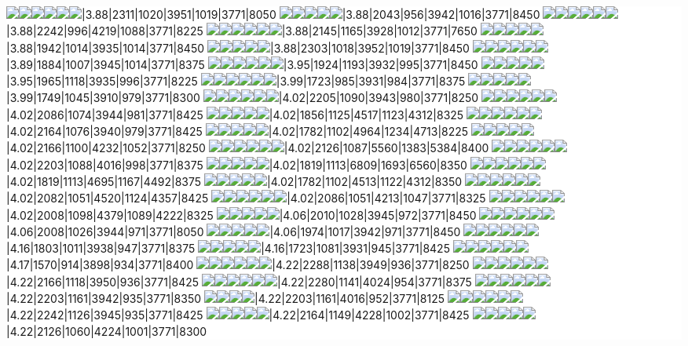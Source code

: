 ![](/item/6676.png)![](/item/3006.png)![](/item/1053.png)![](/item/1055.png)![](/item/1038.png)![](/item/1038.png)|3.88|2311|1020|3951|1019|3771|8050
![](/item/6676.png)![](/item/3139.png)![](/item/1053.png)![](/item/1055.png)![](/item/3006.png)|3.88|2043|956|3942|1016|3771|8450
![](/item/3006.png)![](/item/3072.png)![](/item/1055.png)![](/item/1038.png)![](/item/1038.png)![](/item/1037.png)|3.88|2242|996|4219|1088|3771|8225
![](/item/6695.png)![](/item/3006.png)![](/item/1053.png)![](/item/1055.png)![](/item/1038.png)![](/item/1038.png)|3.88|2145|1165|3928|1012|3771|7650
![](/item/3033.png)![](/item/3139.png)![](/item/1053.png)![](/item/1055.png)![](/item/3006.png)|3.88|1942|1014|3935|1014|3771|8450
![](/item/6676.png)![](/item/6693.png)![](/item/1053.png)![](/item/1055.png)![](/item/3006.png)|3.88|2303|1018|3952|1019|3771|8450
![](/item/3046.png)![](/item/3087.png)![](/item/1053.png)![](/item/1055.png)![](/item/1037.png)![](/item/1036.png)|3.89|1884|1007|3945|1014|3771|8375
![](/item/6671.png)![](/item/3094.png)![](/item/1053.png)![](/item/1055.png)![](/item/1036.png)![](/item/1036.png)|3.95|1924|1193|3932|995|3771|8450
![](/item/3095.png)![](/item/3094.png)![](/item/1053.png)![](/item/1055.png)![](/item/1037.png)|3.95|1965|1118|3935|996|3771|8225
![](/item/3087.png)![](/item/3085.png)![](/item/1053.png)![](/item/1055.png)![](/item/1037.png)![](/item/1036.png)|3.99|1723|985|3931|984|3771|8375
![](/item/6671.png)![](/item/3115.png)![](/item/1053.png)![](/item/1055.png)![](/item/1036.png)|3.99|1749|1045|3910|979|3771|8300
![](/item/3087.png)![](/item/3179.png)![](/item/1001.png)![](/item/1053.png)![](/item/1055.png)![](/item/1038.png)|4.02|2205|1090|3943|980|3771|8250
![](/item/3087.png)![](/item/3508.png)![](/item/1001.png)![](/item/1053.png)![](/item/1055.png)![](/item/1037.png)|4.02|2086|1074|3944|981|3771|8425
![](/item/3153.png)![](/item/3161.png)![](/item/1001.png)![](/item/1055.png)![](/item/1037.png)|4.02|1856|1125|4517|1123|4312|8325
![](/item/3087.png)![](/item/3004.png)![](/item/1001.png)![](/item/1053.png)![](/item/1055.png)![](/item/1037.png)|4.02|2164|1076|3940|979|3771|8425
![](/item/3153.png)![](/item/6333.png)![](/item/1001.png)![](/item/1055.png)![](/item/1037.png)|4.02|1782|1102|4964|1234|4713|8225
![](/item/3072.png)![](/item/3087.png)![](/item/1001.png)![](/item/1055.png)![](/item/1038.png)|4.02|2166|1100|4232|1052|3771|8250
![](/item/3087.png)![](/item/6673.png)![](/item/1001.png)![](/item/1055.png)![](/item/1038.png)![](/item/1036.png)|4.02|2126|1087|5560|1383|5384|8400
![](/item/3074.png)![](/item/3087.png)![](/item/1001.png)![](/item/1055.png)![](/item/1037.png)![](/item/1036.png)|4.02|2203|1088|4016|998|3771|8375
![](/item/3153.png)![](/item/3026.png)![](/item/1001.png)![](/item/1055.png)![](/item/1038.png)|4.02|1819|1113|6809|1693|6560|8350
![](/item/3153.png)![](/item/3071.png)![](/item/1001.png)![](/item/1055.png)![](/item/1037.png)![](/item/1036.png)|4.02|1819|1113|4695|1167|4492|8375
![](/item/3153.png)![](/item/6035.png)![](/item/1001.png)![](/item/1055.png)![](/item/1038.png)|4.02|1782|1102|4513|1122|4312|8350
![](/item/3087.png)![](/item/3814.png)![](/item/1001.png)![](/item/1053.png)![](/item/1055.png)![](/item/1037.png)|4.02|2082|1051|4520|1124|4357|8425
![](/item/3087.png)![](/item/3156.png)![](/item/1001.png)![](/item/1053.png)![](/item/1055.png)![](/item/1037.png)|4.02|2086|1051|4213|1047|3771|8325
![](/item/3087.png)![](/item/6609.png)![](/item/1001.png)![](/item/1053.png)![](/item/1055.png)![](/item/1037.png)|4.02|2008|1098|4379|1089|4222|8325
![](/item/3087.png)![](/item/6696.png)![](/item/1053.png)![](/item/1055.png)![](/item/3006.png)|4.06|2010|1028|3945|972|3771|8450
![](/item/3006.png)![](/item/3087.png)![](/item/1053.png)![](/item/1055.png)![](/item/1038.png)![](/item/1038.png)|4.06|2008|1026|3944|971|3771|8050
![](/item/3087.png)![](/item/6693.png)![](/item/1053.png)![](/item/1055.png)![](/item/3006.png)|4.06|1974|1017|3942|971|3771|8450
![](/item/3095.png)![](/item/3085.png)![](/item/1053.png)![](/item/1055.png)![](/item/1037.png)![](/item/1036.png)|4.16|1803|1011|3938|947|3771|8375
![](/item/6671.png)![](/item/3085.png)![](/item/1053.png)![](/item/1055.png)![](/item/1037.png)|4.16|1723|1081|3931|945|3771|8425
![](/item/3115.png)![](/item/3091.png)![](/item/1001.png)![](/item/1053.png)![](/item/1055.png)![](/item/1036.png)|4.17|1570|914|3898|934|3771|8400
![](/item/3095.png)![](/item/3179.png)![](/item/1001.png)![](/item/1053.png)![](/item/1055.png)![](/item/1038.png)|4.22|2288|1138|3949|936|3771|8250
![](/item/3095.png)![](/item/3508.png)![](/item/1001.png)![](/item/1053.png)![](/item/1055.png)![](/item/1037.png)|4.22|2166|1118|3950|936|3771|8425
![](/item/3095.png)![](/item/3074.png)![](/item/1001.png)![](/item/1055.png)![](/item/1037.png)![](/item/1036.png)|4.22|2280|1141|4024|954|3771|8375
![](/item/6671.png)![](/item/3004.png)![](/item/1053.png)![](/item/1055.png)![](/item/1036.png)![](/item/1036.png)|4.22|2203|1161|3942|935|3771|8350
![](/item/6671.png)![](/item/3074.png)![](/item/1055.png)![](/item/1037.png)|4.22|2203|1161|4016|952|3771|8125
![](/item/3095.png)![](/item/3004.png)![](/item/1001.png)![](/item/1053.png)![](/item/1055.png)![](/item/1037.png)|4.22|2242|1126|3945|935|3771|8425
![](/item/6671.png)![](/item/3156.png)![](/item/1053.png)![](/item/1055.png)![](/item/1037.png)|4.22|2164|1149|4228|1002|3771|8425
![](/item/3072.png)![](/item/3094.png)![](/item/1055.png)![](/item/1038.png)![](/item/1036.png)|4.22|2126|1060|4224|1001|3771|8300